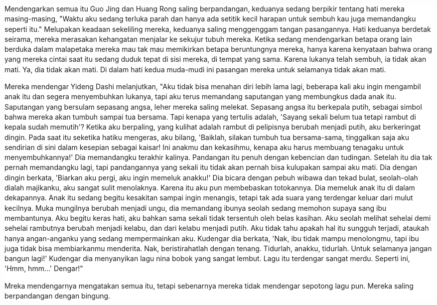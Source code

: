 Mendengarkan semua itu Guo Jing dan Huang Rong saling berpandangan, keduanya sedang berpikir tentang hati mereka masing-masing,
"Waktu aku sedang terluka parah dan hanya ada setitik kecil harapan untuk sembuh kau juga memandangku seperti itu." Melupakan 
keadaan sekeliling mereka, keduanya saling menggenggam tangan pasangannya. Hati keduanya berdetak seirama, mereka merasakan 
kehangatan menjalar ke sekujur tubuh mereka. Ketika sedang mendengarkan betapa orang lain berduka dalam malapetaka mereka 
mau tak mau memikirkan betapa beruntungnya mereka, hanya karena kenyataan bahwa orang yang mereka cintai saat itu sedang 
duduk tepat di sisi mereka, di tempat yang sama. Karena lukanya telah sembuh, ia tidak akan mati. Ya, dia tidak akan mati.
Di dalam hati kedua muda-mudi ini pasangan mereka untuk selamanya tidak akan mati.

Mereka mendengar Yideng Dashi melanjutkan, "Aku tidak bisa menahan diri lebih lama lagi, beberapa kali aku ingin mengambil 
anak itu dan segera menyembuhkan lukanya, tapi aku terus memandang saputangan yang membungkus dada anak itu. Saputangan yang 
bersulam sepasang angsa, leher mereka saling melekat. Sepasang angsa itu berkepala putih, sebagai simbol bahwa mereka akan 
tumbuh sampai tua bersama. Tapi kenapa yang tertulis adalah, 'Sayang sekali belum tua tetapi rambut di kepala sudah memutih'?
Ketika aku berpaling, yang kulihat adalah rambut di pelipisnya berubah menjadi putih, aku berkeringat dingin. Pada saat itu
seketika hatiku mengeras, aku bilang, 'Baiklah, silakan tumbuh tua bersama-sama, tinggalkan saja aku sendirian di sini dalam
kesepian sebagai kaisar! Ini anakmu dan kekasihmu, kenapa aku harus membuang tenagaku untuk menyembuhkannya!' Dia memandangku 
terakhir kalinya. Pandangan itu penuh dengan kebencian dan tudingan. Setelah itu dia tak pernah memandangku lagi, tapi 
pandangannya yang sekali itu tidak akan pernah bisa kulupakan sampai aku mati. Dia dengan dingin berkata, 'Biarkan aku pergi,
aku ingin memeluk anakku!' Dia bicara dengan pebuh wibawa dan tekad bulat, seolah-olah dialah majikanku, aku sangat sulit 
menolaknya. Karena itu aku pun membebaskan totokannya. Dia memeluk anak itu di dalam dekapannya. Anak itu sedang begitu 
kesakitan sampai ingin menangis, tetapi tak ada suara yang terdengar keluar dari mulut kecilnya. Muka mungilnya berubah 
menjadi ungu, dia memandang ibunya seolah sedang memohon supaya sang ibu membantunya. Aku begitu keras hati, aku bahkan 
sama sekali tidak tersentuh oleh belas kasihan. Aku seolah melihat sehelai demi sehelai rambutnya berubah menjadi kelabu,
dan dari kelabu menjadi putih. Aku tidak tahu apakah hal itu sungguh terjadi, ataukah hanya angan-anganku yang sedang 
mempermainkan aku. Kudengar dia berkata, 'Nak, ibu tidak mampu menolongmu, tapi ibu juga tidak bisa membiarkanmu menderita.
Nak, beristirahatlah dengan tenang. Tidurlah, anakku, tidurlah. Untuk selamanya jangan bangun lagi!' Kudengar dia menyanyikan 
lagu nina bobok yang sangat lembut. Lagu itu terdengar sangat merdu. Seperti ini, 'Hmm, hmm...' Dengar!"

Mreka mendengarnya mengatakan semua itu, tetapi sebenarnya mereka tidak mendengar sepotong lagu pun. Mereka saling berpandangan 
dengan bingung.
